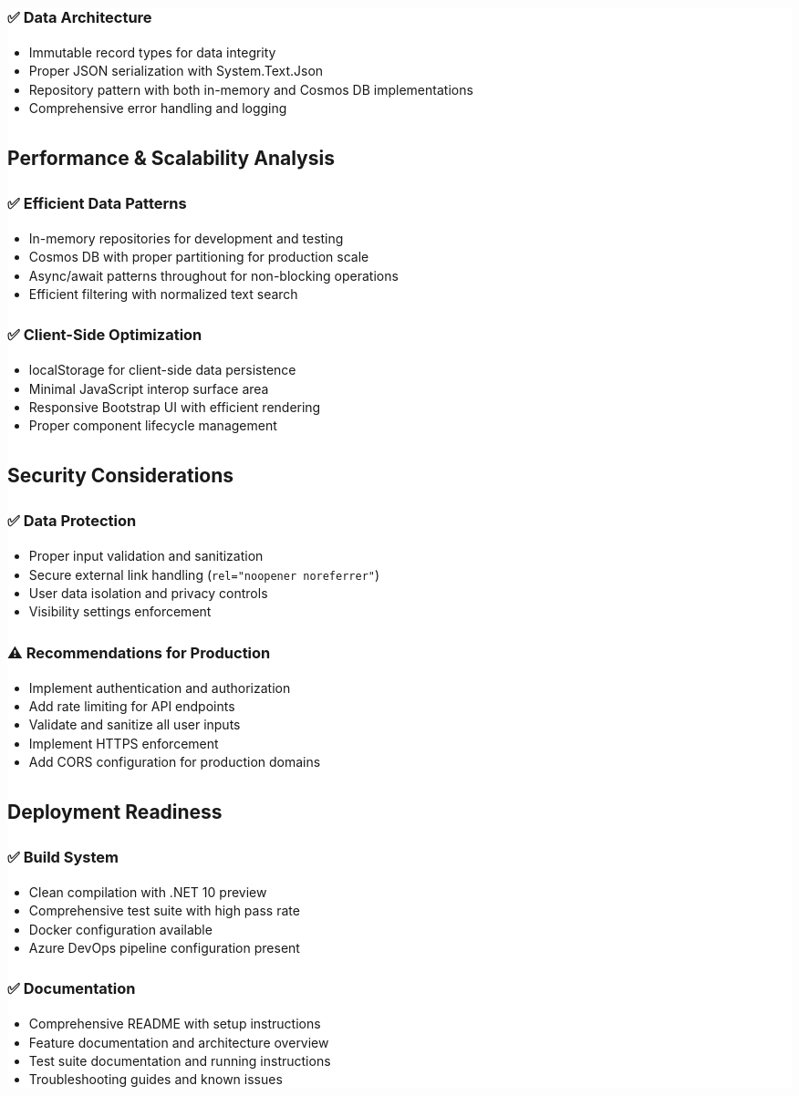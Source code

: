 ### ✅ **Data Architecture**
- Immutable record types for data integrity
- Proper JSON serialization with System.Text.Json
- Repository pattern with both in-memory and Cosmos DB implementations
- Comprehensive error handling and logging

## Performance & Scalability Analysis

### ✅ **Efficient Data Patterns**
- In-memory repositories for development and testing
- Cosmos DB with proper partitioning for production scale
- Async/await patterns throughout for non-blocking operations
- Efficient filtering with normalized text search

### ✅ **Client-Side Optimization**
- localStorage for client-side data persistence
- Minimal JavaScript interop surface area
- Responsive Bootstrap UI with efficient rendering
- Proper component lifecycle management

## Security Considerations

### ✅ **Data Protection**
- Proper input validation and sanitization
- Secure external link handling (`rel="noopener noreferrer"`)
- User data isolation and privacy controls
- Visibility settings enforcement

### ⚠️ **Recommendations for Production**
- Implement authentication and authorization
- Add rate limiting for API endpoints
- Validate and sanitize all user inputs
- Implement HTTPS enforcement
- Add CORS configuration for production domains

## Deployment Readiness

### ✅ **Build System**
- Clean compilation with .NET 10 preview
- Comprehensive test suite with high pass rate
- Docker configuration available
- Azure DevOps pipeline configuration present

### ✅ **Documentation**
- Comprehensive README with setup instructions
- Feature documentation and architecture overview
- Test suite documentation and running instructions
- Troubleshooting guides and known issues

